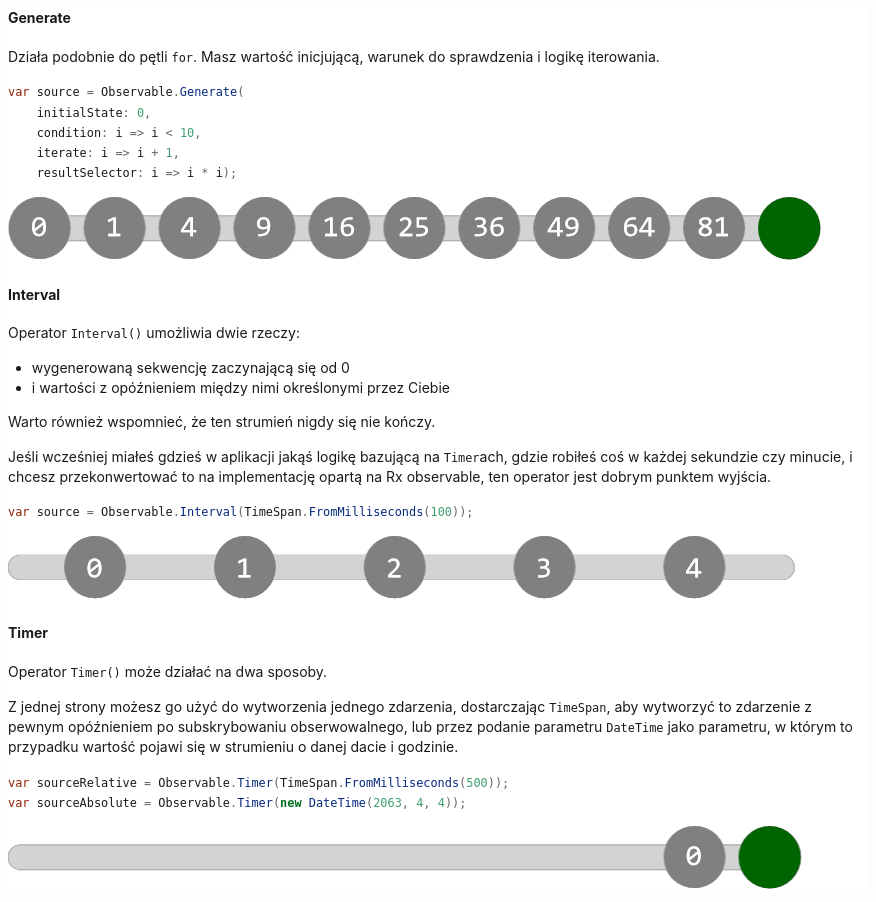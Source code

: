 #### Generate

Działa podobnie do pętli `for`. Masz wartość inicjującą, warunek do sprawdzenia i logikę iterowania. 

```csharp
var source = Observable.Generate(
    initialState: 0,
    condition: i => i < 10,
    iterate: i => i + 1,
    resultSelector: i => i * i);
```

![](Marble%20Diagrams/Generate.png)

#### Interval

Operator `Interval()` umożliwia dwie rzeczy:
* wygenerowaną sekwencję zaczynającą się od 0 
* i wartości z opóźnieniem między nimi określonymi przez Ciebie

Warto również wspomnieć, że ten strumień nigdy się nie kończy.

Jeśli wcześniej miałeś gdzieś w aplikacji jakąś logikę bazującą na `Timer`ach, gdzie robiłeś coś w każdej sekundzie czy minucie, i chcesz przekonwertować to na implementację opartą na Rx observable, ten operator jest dobrym punktem wyjścia. 

```csharp
var source = Observable.Interval(TimeSpan.FromMilliseconds(100));
```

![](Marble%20Diagrams/Interval.png)

#### Timer

Operator `Timer()` może działać na dwa sposoby. 

Z jednej strony możesz go użyć do wytworzenia jednego zdarzenia, dostarczając `TimeSpan`, aby wytworzyć to zdarzenie z pewnym opóźnieniem po subskrybowaniu obserwowalnego, lub przez podanie parametru `DateTime` jako parametru, w którym to przypadku wartość pojawi się w strumieniu o danej dacie i godzinie.

```csharp
var sourceRelative = Observable.Timer(TimeSpan.FromMilliseconds(500));
var sourceAbsolute = Observable.Timer(new DateTime(2063, 4, 4));
```

![](Marble%20Diagrams/Timer.png)
